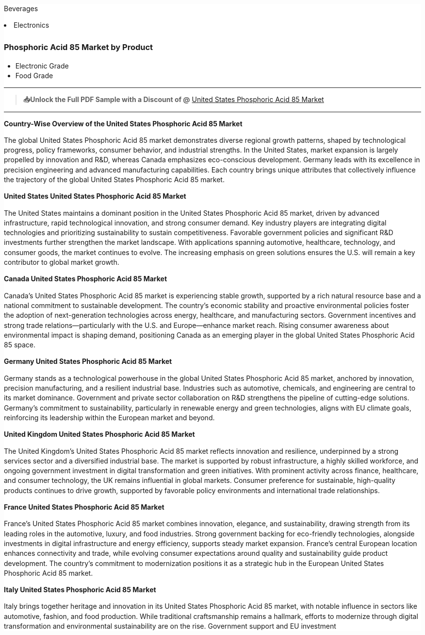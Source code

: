 Beverages</li><li>Electronics</li></ul><h3>Phosphoric Acid 85 Market by Product</h3><ul><li>Electronic Grade</li><li>Food Grade</li></ul></p><hr /><blockquote><p><strong>📥Unlock the Full PDF Sample with a Discount of @</strong> <a href="https://www.marketresearchintellect.com/ask-for-discount/?rid=507504&amp;utm_source=Github-April&amp;utm_medium=016">United States Phosphoric Acid 85 Market</a></p></blockquote><hr /><p class="" data-start="217" data-end="261"><strong data-start="217" data-end="261">Country-Wise Overview of the United States Phosphoric Acid 85 Market</strong></p><p class="" data-start="263" data-end="774">The global United States Phosphoric Acid 85 market demonstrates diverse regional growth patterns, shaped by technological progress, policy frameworks, consumer behavior, and industrial strengths. In the United States, market expansion is largely propelled by innovation and R&amp;D, whereas Canada emphasizes eco-conscious development. Germany leads with its excellence in precision engineering and advanced manufacturing capabilities. Each country brings unique attributes that collectively influence the trajectory of the global United States Phosphoric Acid 85 market.</p><p class="" data-start="776" data-end="1421"><strong data-start="776" data-end="805">United States United States Phosphoric Acid 85 Market</strong></p><p class="" data-start="776" data-end="1421">The United States maintains a dominant position in the United States Phosphoric Acid 85 market, driven by advanced infrastructure, rapid technological innovation, and strong consumer demand. Key industry players are integrating digital technologies and prioritizing sustainability to sustain competitiveness. Favorable government policies and significant R&amp;D investments further strengthen the market landscape. With applications spanning automotive, healthcare, technology, and consumer goods, the market continues to evolve. The increasing emphasis on green solutions ensures the U.S. will remain a key contributor to global market growth.</p><p class="" data-start="1423" data-end="2019"><strong data-start="1423" data-end="1445">Canada United States Phosphoric Acid 85 Market</strong></p><p class="" data-start="1423" data-end="2019">Canada&rsquo;s United States Phosphoric Acid 85 market is experiencing stable growth, supported by a rich natural resource base and a national commitment to sustainable development. The country&rsquo;s economic stability and proactive environmental policies foster the adoption of next-generation technologies across energy, healthcare, and manufacturing sectors. Government incentives and strong trade relations&mdash;particularly with the U.S. and Europe&mdash;enhance market reach. Rising consumer awareness about environmental impact is shaping demand, positioning Canada as an emerging player in the global United States Phosphoric Acid 85 space.</p><p class="" data-start="2021" data-end="2591"><strong data-start="2021" data-end="2044">Germany United States Phosphoric Acid 85 Market</strong></p><p class="" data-start="2021" data-end="2591">Germany stands as a technological powerhouse in the global United States Phosphoric Acid 85 market, anchored by innovation, precision manufacturing, and a resilient industrial base. Industries such as automotive, chemicals, and engineering are central to its market dominance. Government and private sector collaboration on R&amp;D strengthens the pipeline of cutting-edge solutions. Germany&rsquo;s commitment to sustainability, particularly in renewable energy and green technologies, aligns with EU climate goals, reinforcing its leadership within the European market and beyond.</p><p class="" data-start="2593" data-end="3221"><strong data-start="2593" data-end="2623">United Kingdom United States Phosphoric Acid 85 Market</strong></p><p class="" data-start="2593" data-end="3221">The United Kingdom&rsquo;s United States Phosphoric Acid 85 market reflects innovation and resilience, underpinned by a strong services sector and a diversified industrial base. The market is supported by robust infrastructure, a highly skilled workforce, and ongoing government investment in digital transformation and green initiatives. With prominent activity across finance, healthcare, and consumer technology, the UK remains influential in global markets. Consumer preference for sustainable, high-quality products continues to drive growth, supported by favorable policy environments and international trade relationships.</p><p class="" data-start="3223" data-end="3838"><strong data-start="3223" data-end="3245">France United States Phosphoric Acid 85 Market</strong></p><p class="" data-start="3223" data-end="3838">France&rsquo;s United States Phosphoric Acid 85 market combines innovation, elegance, and sustainability, drawing strength from its leading roles in the automotive, luxury, and food industries. Strong government backing for eco-friendly technologies, alongside investments in digital infrastructure and energy efficiency, supports steady market expansion. France&rsquo;s central European location enhances connectivity and trade, while evolving consumer expectations around quality and sustainability guide product development. The country&rsquo;s commitment to modernization positions it as a strategic hub in the European United States Phosphoric Acid 85 market.</p><p class="" data-start="3840" data-end="4422"><strong data-start="3840" data-end="3861">Italy United States Phosphoric Acid 85 Market</strong></p><p class="" data-start="3840" data-end="4422">Italy brings together heritage and innovation in its United States Phosphoric Acid 85 market, with notable influence in sectors like automotive, fashion, and food production. While traditional craftsmanship remains a hallmark, efforts to modernize through digital transformation and environmental sustainability are on the rise. Government support and EU investment